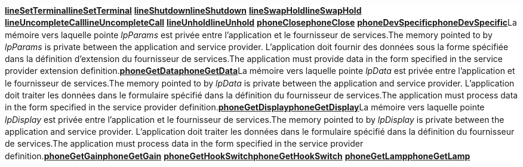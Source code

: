 </td></tr><tr class="odd"><td><span data-ttu-id="af479-174"><a href="/windows/desktop/api/Tapi/nf-tapi-linesetterminal"><strong>lineSetTerminal</strong></a></span><span class="sxs-lookup"><span data-stu-id="af479-174"><a href="/windows/desktop/api/Tapi/nf-tapi-linesetterminal"><strong>lineSetTerminal</strong></a></span></span></td><td> </td></tr><tr class="even"><td><span data-ttu-id="af479-175"><a href="/windows/desktop/api/Tapi/nf-tapi-lineshutdown"><strong>lineShutdown</strong></a></span><span class="sxs-lookup"><span data-stu-id="af479-175"><a href="/windows/desktop/api/Tapi/nf-tapi-lineshutdown"><strong>lineShutdown</strong></a></span></span></td><td> </td></tr><tr class="odd"><td><span data-ttu-id="af479-176"><a href="/windows/desktop/api/Tapi/nf-tapi-lineswaphold"><strong>lineSwapHold</strong></a></span><span class="sxs-lookup"><span data-stu-id="af479-176"><a href="/windows/desktop/api/Tapi/nf-tapi-lineswaphold"><strong>lineSwapHold</strong></a></span></span></td><td> </td></tr><tr class="even"><td><span data-ttu-id="af479-177"><a href="/windows/desktop/api/Tapi/nf-tapi-lineuncompletecall"><strong>lineUncompleteCall</strong></a></span><span class="sxs-lookup"><span data-stu-id="af479-177"><a href="/windows/desktop/api/Tapi/nf-tapi-lineuncompletecall"><strong>lineUncompleteCall</strong></a></span></span></td><td> </td></tr><tr class="odd"><td><span data-ttu-id="af479-178"><a href="/windows/desktop/api/Tapi/nf-tapi-lineunhold"><strong>lineUnhold</strong></a></span><span class="sxs-lookup"><span data-stu-id="af479-178"><a href="/windows/desktop/api/Tapi/nf-tapi-lineunhold"><strong>lineUnhold</strong></a></span></span></td><td> </td></tr><tr class="even"><td><span data-ttu-id="af479-179"><a href="/windows/desktop/api/Tapi/nf-tapi-phoneclose"><strong>phoneClose</strong></a></span><span class="sxs-lookup"><span data-stu-id="af479-179"><a href="/windows/desktop/api/Tapi/nf-tapi-phoneclose"><strong>phoneClose</strong></a></span></span></td><td> </td></tr><tr class="odd"><td><span data-ttu-id="af479-180"><a href="/windows/desktop/api/Tapi/nf-tapi-phonedevspecific"><strong>phoneDevSpecific</strong></a></span><span class="sxs-lookup"><span data-stu-id="af479-180"><a href="/windows/desktop/api/Tapi/nf-tapi-phonedevspecific"><strong>phoneDevSpecific</strong></a></span></span></td><td><span data-ttu-id="af479-181">La mémoire vers laquelle pointe <em>lpParams</em> est privée entre l’application et le fournisseur de services.</span><span class="sxs-lookup"><span data-stu-id="af479-181">The memory pointed to by <em>lpParams</em> is private between the application and service provider.</span></span> <span data-ttu-id="af479-182">L’application doit fournir des données sous la forme spécifiée dans la définition d’extension du fournisseur de services.</span><span class="sxs-lookup"><span data-stu-id="af479-182">The application must provide data in the form specified in the service provider extension definition.</span></span></td></tr><tr class="even"><td><span data-ttu-id="af479-183"><a href="/windows/desktop/api/Tapi/nf-tapi-phonegetdata"><strong>phoneGetData</strong></a></span><span class="sxs-lookup"><span data-stu-id="af479-183"><a href="/windows/desktop/api/Tapi/nf-tapi-phonegetdata"><strong>phoneGetData</strong></a></span></span></td><td><span data-ttu-id="af479-184">La mémoire vers laquelle pointe <em>lpData</em> est privée entre l’application et le fournisseur de services.</span><span class="sxs-lookup"><span data-stu-id="af479-184">The memory pointed to by <em>lpData</em> is private between the application and service provider.</span></span> <span data-ttu-id="af479-185">L’application doit traiter les données dans le formulaire spécifié dans la définition du fournisseur de services.</span><span class="sxs-lookup"><span data-stu-id="af479-185">The application must process data in the form specified in the service provider definition.</span></span></td></tr><tr class="odd"><td><span data-ttu-id="af479-186"><a href="/windows/desktop/api/Tapi/nf-tapi-phonegetdisplay"><strong>phoneGetDisplay</strong></a></span><span class="sxs-lookup"><span data-stu-id="af479-186"><a href="/windows/desktop/api/Tapi/nf-tapi-phonegetdisplay"><strong>phoneGetDisplay</strong></a></span></span></td><td><span data-ttu-id="af479-187">La mémoire vers laquelle pointe <em>lpDisplay</em> est privée entre l’application et le fournisseur de services.</span><span class="sxs-lookup"><span data-stu-id="af479-187">The memory pointed to by <em>lpDisplay</em> is private between the application and service provider.</span></span> <span data-ttu-id="af479-188">L’application doit traiter les données dans le formulaire spécifié dans la définition du fournisseur de services.</span><span class="sxs-lookup"><span data-stu-id="af479-188">The application must process data in the form specified in the service provider definition.</span></span></td></tr><tr class="even"><td><span data-ttu-id="af479-189"><a href="/windows/desktop/api/Tapi/nf-tapi-phonegetgain"><strong>phoneGetGain</strong></a></span><span class="sxs-lookup"><span data-stu-id="af479-189"><a href="/windows/desktop/api/Tapi/nf-tapi-phonegetgain"><strong>phoneGetGain</strong></a></span></span></td><td> </td></tr><tr class="odd"><td><span data-ttu-id="af479-190"><a href="/windows/desktop/api/Tapi/nf-tapi-phonegethookswitch"><strong>phoneGetHookSwitch</strong></a></span><span class="sxs-lookup"><span data-stu-id="af479-190"><a href="/windows/desktop/api/Tapi/nf-tapi-phonegethookswitch"><strong>phoneGetHookSwitch</strong></a></span></span></td><td> </td></tr><tr class="even"><td><span data-ttu-id="af479-191"><a href="/windows/desktop/api/Tapi/nf-tapi-phonegetlamp"><strong>phoneGetLamp</strong></a></span><span class="sxs-lookup"><span data-stu-id="af479-191"><a href="/windows/desktop/api/Tapi/nf-tapi-phonegetlamp"><strong>phoneGetLamp</strong></a></span></span></td><td>